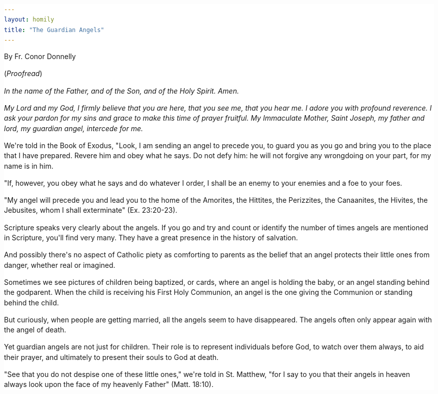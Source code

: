 ```yaml
---
layout: homily
title: "The Guardian Angels"
---
```


By Fr. Conor Donnelly

(*Proofread*)

*In the name of the Father, and of the Son, and of the Holy Spirit.
Amen.*

*My Lord and my God, I firmly believe that you are here, that you see
me, that you hear me. I adore you with profound reverence. I ask your
pardon for my sins and grace to make this time of prayer fruitful. My
Immaculate Mother, Saint Joseph, my father and lord, my guardian angel,
intercede for me.*

We\'re told in the Book of Exodus, "Look, I am sending an angel to
precede you, to guard you as you go and bring you to the place that I
have prepared. Revere him and obey what he says. Do not defy him: he
will not forgive any wrongdoing on your part, for my name is in him.

"If, however, you obey what he says and do whatever I order, I shall be
an enemy to your enemies and a foe to your foes.

"My angel will precede you and lead you to the home of the Amorites, the
Hittites, the Perizzites, the Canaanites, the Hivites, the Jebusites,
whom I shall exterminate" (Ex. 23:20-23).

Scripture speaks very clearly about the angels. If you go and try and
count or identify the number of times angels are mentioned in Scripture,
you\'ll find very many. They have a great presence in the history of
salvation.

And possibly there\'s no aspect of Catholic piety as comforting to
parents as the belief that an angel protects their little ones from
danger, whether real or imagined.

Sometimes we see pictures of children being baptized, or cards, where an
angel is holding the baby, or an angel standing behind the godparent.
When the child is receiving his First Holy Communion, an angel is the
one giving the Communion or standing behind the child.

But curiously, when people are getting married, all the angels seem to
have disappeared. The angels often only appear again with the angel of
death.

Yet guardian angels are not just for children. Their role is to
represent individuals before God, to watch over them always, to aid
their prayer, and ultimately to present their souls to God at death.

"See that you do not despise one of these little ones," we\'re told in
St. Matthew, "for I say to you that their angels in heaven always look
upon the face of my heavenly Father" (Matt. 18:10).
